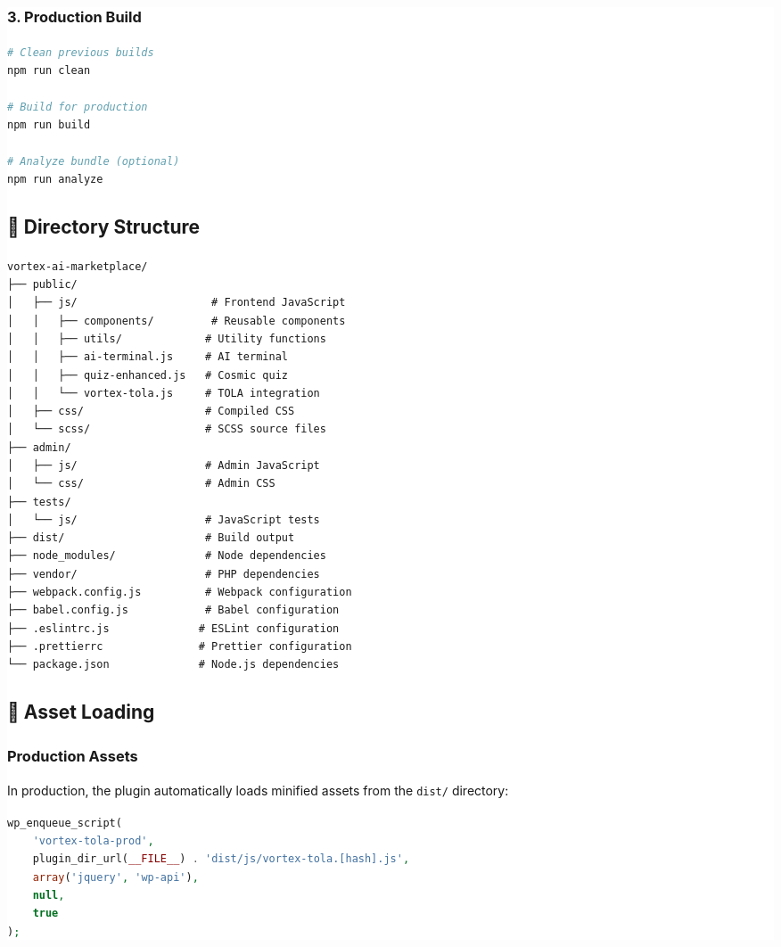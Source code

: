 ### 3. Production Build
```bash
# Clean previous builds
npm run clean

# Build for production
npm run build

# Analyze bundle (optional)
npm run analyze
```

## 📁 Directory Structure

```
vortex-ai-marketplace/
├── public/
│   ├── js/                     # Frontend JavaScript
│   │   ├── components/         # Reusable components
│   │   ├── utils/             # Utility functions
│   │   ├── ai-terminal.js     # AI terminal
│   │   ├── quiz-enhanced.js   # Cosmic quiz
│   │   └── vortex-tola.js     # TOLA integration
│   ├── css/                   # Compiled CSS
│   └── scss/                  # SCSS source files
├── admin/
│   ├── js/                    # Admin JavaScript
│   └── css/                   # Admin CSS
├── tests/
│   └── js/                    # JavaScript tests
├── dist/                      # Build output
├── node_modules/              # Node dependencies
├── vendor/                    # PHP dependencies
├── webpack.config.js          # Webpack configuration
├── babel.config.js            # Babel configuration
├── .eslintrc.js              # ESLint configuration
├── .prettierrc               # Prettier configuration
└── package.json              # Node.js dependencies
```

## 🔄 Asset Loading

### Production Assets
In production, the plugin automatically loads minified assets from the `dist/` directory:

```php
wp_enqueue_script(
    'vortex-tola-prod',
    plugin_dir_url(__FILE__) . 'dist/js/vortex-tola.[hash].js',
    array('jquery', 'wp-api'),
    null,
    true
);
```
